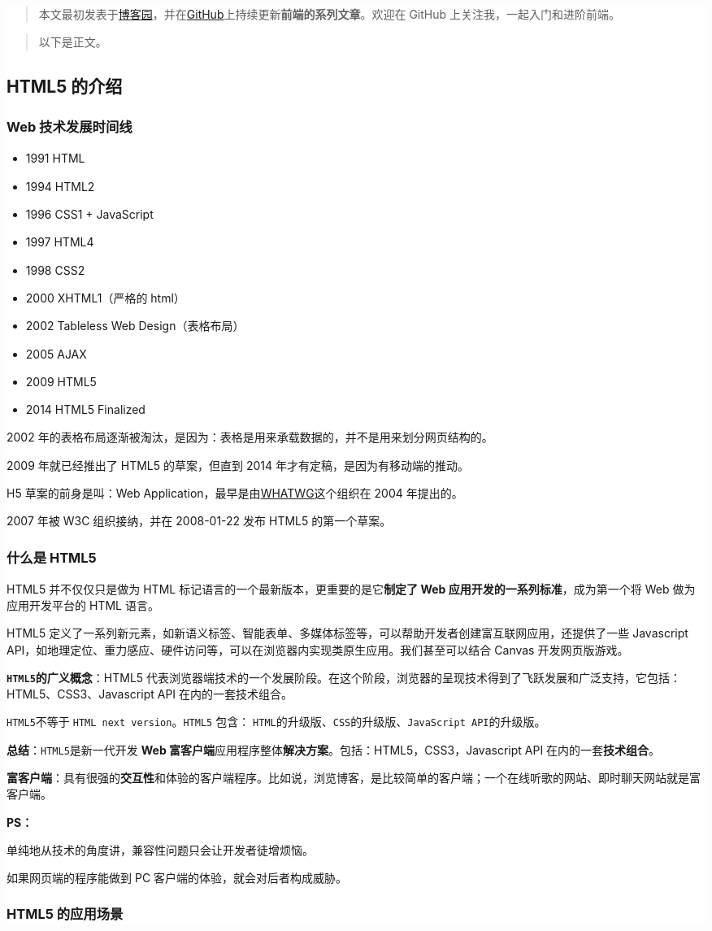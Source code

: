 > 本文最初发表于[博客园](https://www.cnblogs.com/smyhvae/p/8424230.html)，并在[GitHub](https://github.com/qianguyihao/Web)上持续更新**前端的系列文章**。欢迎在 GitHub 上关注我，一起入门和进阶前端。

> 以下是正文。

## HTML5 的介绍

### Web 技术发展时间线

-   1991 HTML

*   1994 HTML2

*   1996 CSS1 + JavaScript

*   1997 HTML4

*   1998 CSS2

*   2000 XHTML1（严格的 html）

*   2002 Tableless Web Design（表格布局）

*   2005 AJAX

*   2009 HTML5

*   2014 HTML5 Finalized

2002 年的表格布局逐渐被淘汰，是因为：表格是用来承载数据的，并不是用来划分网页结构的。

2009 年就已经推出了 HTML5 的草案，但直到 2014 年才有定稿，是因为有移动端的推动。

H5 草案的前身是叫：Web Application，最早是由[WHATWG](https://baike.baidu.com/item/WHATWG/5803339?fr=aladdin)这个组织在 2004 年提出的。

2007 年被 W3C 组织接纳，并在 2008-01-22 发布 HTML5 的第一个草案。

### 什么是 HTML5

HTML5 并不仅仅只是做为 HTML 标记语言的一个最新版本，更重要的是它**制定了 Web 应用开发的一系列标准**，成为第一个将 Web 做为应用开发平台的 HTML 语言。

HTML5 定义了一系列新元素，如新语义标签、智能表单、多媒体标签等，可以帮助开发者创建富互联网应用，还提供了一些 Javascript API，如地理定位、重力感应、硬件访问等，可以在浏览器内实现类原生应用。我们甚至可以结合 Canvas 开发网页版游戏。

**`HTML5`的广义概念**：HTML5 代表浏览器端技术的一个发展阶段。在这个阶段，浏览器的呈现技术得到了飞跃发展和广泛支持，它包括：HTML5、CSS3、Javascript API 在内的一套技术组合。

`HTML5`不等于 `HTML next version`。`HTML5` 包含： `HTML`的升级版、`CSS`的升级版、`JavaScript API`的升级版。

**总结**：`HTML5`是新一代开发 **Web 富客户端**应用程序整体**解决方案**。包括：HTML5，CSS3，Javascript API 在内的一套**技术组合**。

**富客户端**：具有很强的**交互性**和体验的客户端程序。比如说，浏览博客，是比较简单的客户端；一个在线听歌的网站、即时聊天网站就是富客户端。

**PS：**

单纯地从技术的角度讲，兼容性问题只会让开发者徒增烦恼。

如果网页端的程序能做到 PC 客户端的体验，就会对后者构成威胁。

### HTML5 的应用场景

